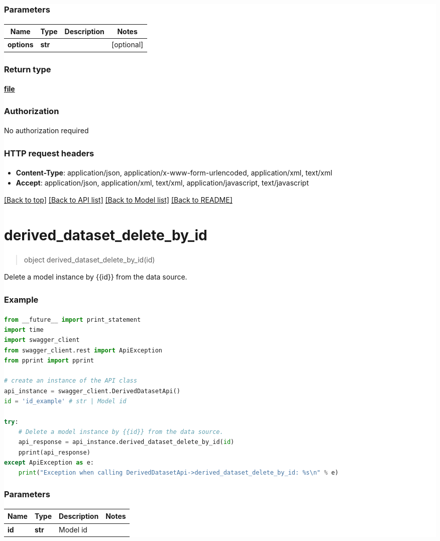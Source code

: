 ### Parameters

Name | Type | Description  | Notes
------------- | ------------- | ------------- | -------------
 **options** | **str**|  | [optional] 

### Return type

[**file**](file.md)

### Authorization

No authorization required

### HTTP request headers

 - **Content-Type**: application/json, application/x-www-form-urlencoded, application/xml, text/xml
 - **Accept**: application/json, application/xml, text/xml, application/javascript, text/javascript

[[Back to top]](#) [[Back to API list]](../README.md#documentation-for-api-endpoints) [[Back to Model list]](../README.md#documentation-for-models) [[Back to README]](../README.md)

# **derived_dataset_delete_by_id**
> object derived_dataset_delete_by_id(id)

Delete a model instance by {{id}} from the data source.

### Example 
```python
from __future__ import print_statement
import time
import swagger_client
from swagger_client.rest import ApiException
from pprint import pprint

# create an instance of the API class
api_instance = swagger_client.DerivedDatasetApi()
id = 'id_example' # str | Model id

try: 
    # Delete a model instance by {{id}} from the data source.
    api_response = api_instance.derived_dataset_delete_by_id(id)
    pprint(api_response)
except ApiException as e:
    print("Exception when calling DerivedDatasetApi->derived_dataset_delete_by_id: %s\n" % e)
```

### Parameters

Name | Type | Description  | Notes
------------- | ------------- | ------------- | -------------
 **id** | **str**| Model id | 
